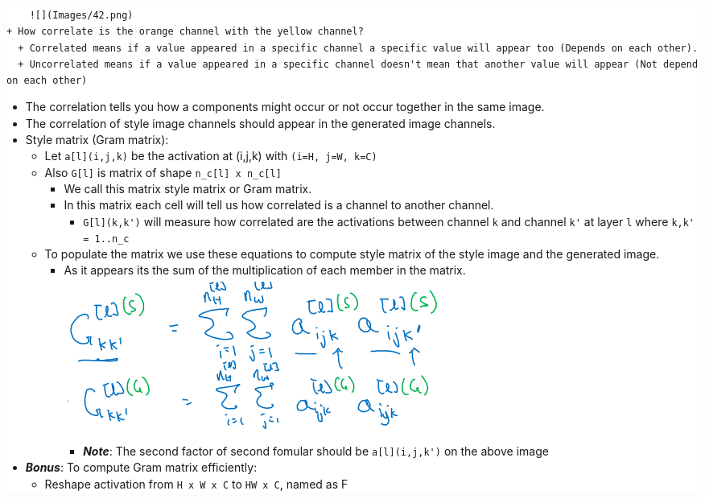         ![](Images/42.png)
    + How correlate is the orange channel with the yellow channel?
      + Correlated means if a value appeared in a specific channel a specific value will appear too (Depends on each other).
      + Uncorrelated means if a value appeared in a specific channel doesn't mean that another value will appear (Not depend on each other)
  + The correlation tells you how a components might occur or not occur together in the same image.
+ The correlation of style image channels should appear in the generated image channels.
+ Style matrix (Gram matrix):
  + Let `a[l](i,j,k)` be the activation at (i,j,k) with `(i=H, j=W, k=C)`
  + Also `G[l]` is matrix of shape `n_c[l] x n_c[l]`
    + We call this matrix style matrix or Gram matrix.
    + In this matrix each cell will tell us how correlated is a channel to another channel.
      + `G[l](k,k')` will measure how correlated are the activations between channel `k` and channel `k'` at layer `l` where `k,k' = 1..n_c`
  + To populate the matrix we use these equations to compute style matrix of the style image and the generated image.  
    + As it appears its the sum of the multiplication of each member in the matrix.  
      ![](Images/43.png)  
      + **_Note_**: The second factor of second fomular should be `a[l](i,j,k')` on the above image  
+ **_Bonus_**: To compute Gram matrix efficiently: 
  + Reshape activation from `H x W x C` to `HW x C`, named as F  